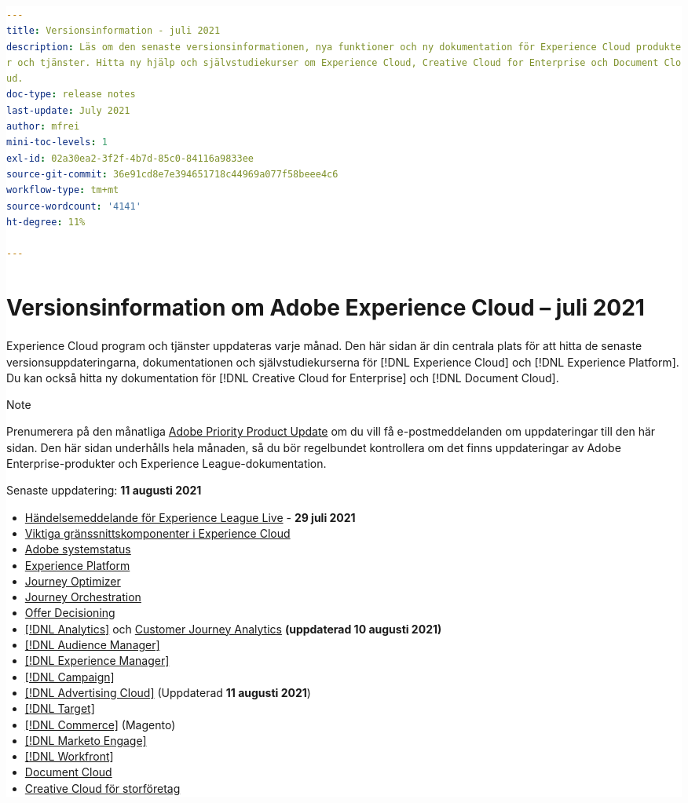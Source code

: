 ```yaml
---
title: Versionsinformation - juli 2021
description: Läs om den senaste versionsinformationen, nya funktioner och ny dokumentation för Experience Cloud produkter och tjänster. Hitta ny hjälp och självstudiekurser om Experience Cloud, Creative Cloud for Enterprise och Document Cloud.
doc-type: release notes
last-update: July 2021
author: mfrei
mini-toc-levels: 1
exl-id: 02a30ea2-3f2f-4b7d-85c0-84116a9833ee
source-git-commit: 36e91cd8e7e394651718c44969a077f58beee4c6
workflow-type: tm+mt
source-wordcount: '4141'
ht-degree: 11%

---
```


# Versionsinformation om Adobe Experience Cloud – juli 2021

Experience Cloud program och tjänster uppdateras varje månad. Den här sidan är din centrala plats för att hitta de senaste versionsuppdateringarna, dokumentationen och självstudiekurserna för [!DNL Experience Cloud] och [!DNL Experience Platform]. Du kan också hitta ny dokumentation för [!DNL Creative Cloud for Enterprise] och [!DNL Document Cloud].

>[!NOTE]
>
>Prenumerera på den månatliga [Adobe Priority Product Update](https://www.adobe.com/subscription/priority-product-update.html) om du vill få e-postmeddelanden om uppdateringar till den här sidan. Den här sidan underhålls hela månaden, så du bör regelbundet kontrollera om det finns uppdateringar av Adobe Enterprise-produkter och Experience League-dokumentation.

Senaste uppdatering: **11 augusti 2021**

* [Händelsemeddelande för Experience League Live](#events) - **29 juli 2021**
* [Viktiga gränssnittskomponenter i Experience Cloud](#ecloud)
* [Adobe systemstatus](#status)
* [Experience Platform](#platform)
* [Journey Optimizer](#journey-opt)
* [Journey Orchestration](#journey-orch)
* [Offer Decisioning](#offer-decisioning)
* [[!DNL Analytics]](#analytics) och [Customer Journey Analytics](#cust-journey) **(uppdaterad 10 augusti 2021)**
* [[!DNL Audience Manager]](#aam)
* [[!DNL Experience Manager]](#aem)
* [[!DNL Campaign]](#ac)
* [[!DNL Advertising Cloud]](#adcloud) (Uppdaterad **11 augusti 2021**)
* [[!DNL Target]](#target)
* [[!DNL Commerce]](#magento) (Magento)
* [[!DNL Marketo Engage]](#marketo)
* [[!DNL Workfront]](#workfront)
* [Document Cloud](#doc-cloud)
* [Creative Cloud för storföretag](#creative-cloud)

